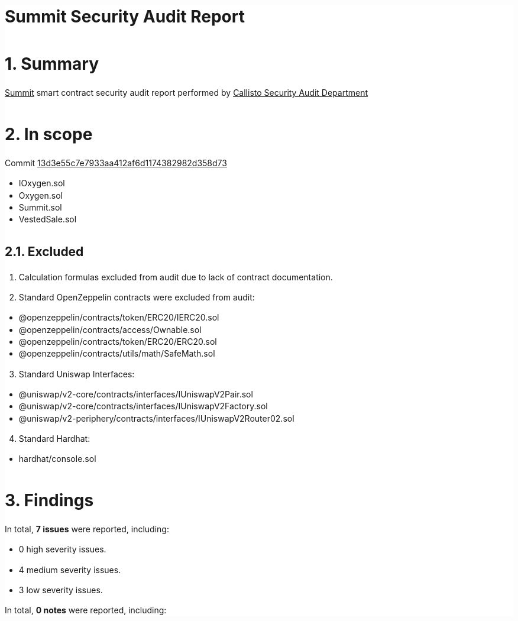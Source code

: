 # Summit Security Audit Report

# 1. Summary

[Summit](https://github.com/SNOSDEV/SummitContracts/tree/master/contracts) smart contract security audit report performed by [Callisto Security Audit Department](https://github.com/EthereumCommonwealth/Auditing)

# 2. In scope

Commit [13d3e55c7e7933aa412af6d1174382982d358d73](https://github.com/SNOSDEV/SummitContracts/blob/13d3e55c7e7933aa412af6d1174382982d358d73/contracts/)

- IOxygen.sol
- Oxygen.sol
- Summit.sol
- VestedSale.sol

## 2.1. Excluded

1. Calculation formulas excluded from audit due to lack of contract documentation.

2. Standard OpenZeppelin contracts were excluded from audit:

- @openzeppelin/contracts/token/ERC20/IERC20.sol
- @openzeppelin/contracts/access/Ownable.sol
- @openzeppelin/contracts/token/ERC20/ERC20.sol
- @openzeppelin/contracts/utils/math/SafeMath.sol

3. Standard Uniswap Interfaces:

- @uniswap/v2-core/contracts/interfaces/IUniswapV2Pair.sol
- @uniswap/v2-core/contracts/interfaces/IUniswapV2Factory.sol
- @uniswap/v2-periphery/contracts/interfaces/IUniswapV2Router02.sol

4. Standard Hardhat:

- hardhat/console.sol



# 3. Findings

In total, **7 issues** were reported, including:

- 0 high severity issues.

- 4 medium severity issues.

- 3 low severity issues.

In total, **0 notes** were reported, including:
